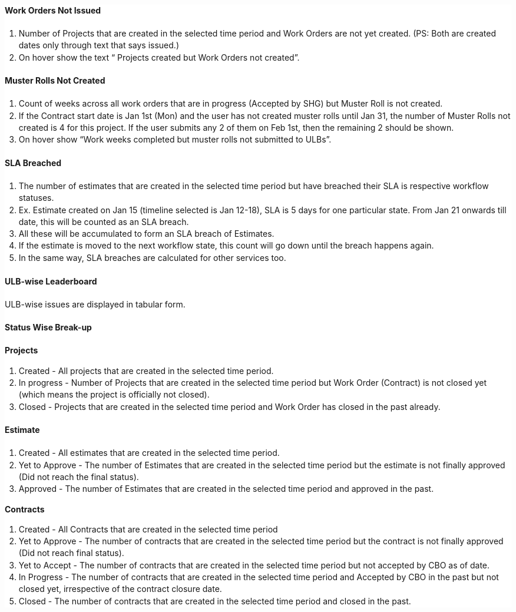 #### **Work Orders Not Issued**

1. Number of Projects that are created in the selected time period and Work Orders are not yet created. (PS: Both are created dates only through text that says issued.)
2. On hover show the text “ Projects created but Work Orders not created”.

#### **Muster Rolls Not Created**

1. Count of weeks across all work orders that are in progress (Accepted by SHG) but Muster Roll is not created.
2. If the Contract start date is Jan 1st (Mon) and the user has not created muster rolls until Jan 31, the number of Muster Rolls not created is 4 for this project. If the user submits any 2 of them on Feb 1st, then the remaining 2 should be shown.
3. On hover show “Work weeks completed but muster rolls not submitted to ULBs”.

#### SLA Breached <a href="#m99p3j5wf1f8" id="m99p3j5wf1f8"></a>

1. The number of estimates that are created in the selected time period but have breached their SLA is respective workflow statuses.
2. Ex. Estimate created on Jan 15 (timeline selected is Jan 12-18), SLA is 5 days for one particular state. From Jan 21 onwards till date, this will be counted as an SLA breach.
3. All these will be accumulated to form an SLA breach of Estimates.
4. If the estimate is moved to the next workflow state, this count will go down until the breach happens again.
5. In the same way, SLA breaches are calculated for other services too.

#### ULB-wise Leaderboard <a href="#myiqv1s8vbtu" id="myiqv1s8vbtu"></a>

ULB-wise issues are displayed in tabular form.

#### Status Wise Break-up <a href="#feuw7q8o355" id="feuw7q8o355"></a>

**Projects**

1. Created - All projects that are created in the selected time period.
2. In progress - Number of Projects that are created in the selected time period but Work Order (Contract) is not closed yet (which means the project is officially not closed).
3. Closed - Projects that are created in the selected time period and Work Order has closed in the past already.

#### **Estimate**

1. Created - All estimates that are created in the selected time period.
2. Yet to Approve - The number of Estimates that are created in the selected time period but the estimate is not finally approved (Did not reach the final status).
3. Approved - The number of Estimates that are created in the selected time period and approved in the past.

**Contracts**

1. Created - All Contracts that are created in the selected time period
2. Yet to Approve - The number of contracts that are created in the selected time period but the contract is not finally approved (Did not reach final status).
3. Yet to Accept - The number of contracts that are created in the selected time period but not accepted by CBO as of date.
4. In Progress - The number of contracts that are created in the selected time period and Accepted by CBO in the past but not closed yet, irrespective of the contract closure date.
5. Closed - The number of contracts that are created in the selected time period and closed in the past.
